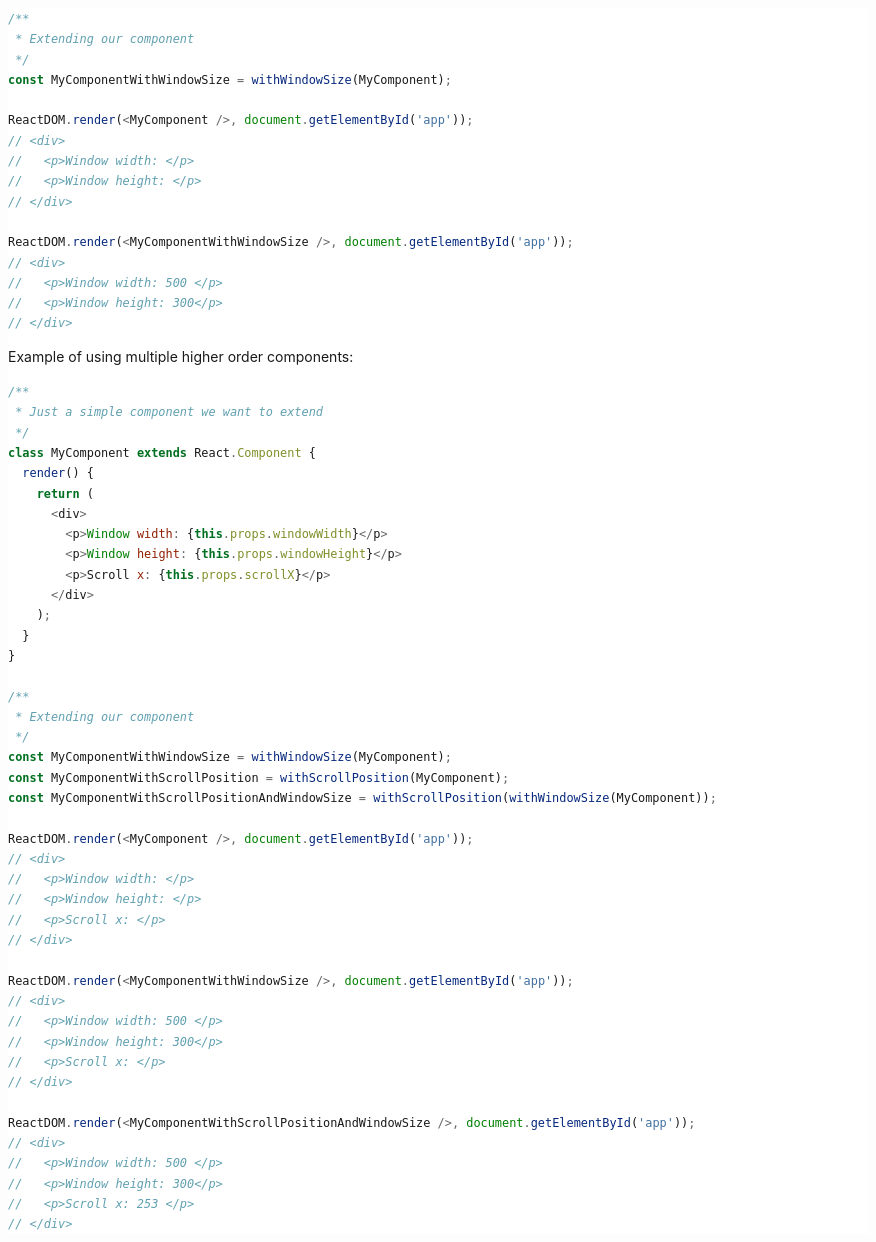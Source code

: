 ```js
/**
 * Extending our component
 */
const MyComponentWithWindowSize = withWindowSize(MyComponent);

ReactDOM.render(<MyComponent />, document.getElementById('app'));
// <div>
//   <p>Window width: </p>
//   <p>Window height: </p>
// </div>

ReactDOM.render(<MyComponentWithWindowSize />, document.getElementById('app'));
// <div>
//   <p>Window width: 500 </p>
//   <p>Window height: 300</p>
// </div>
```

Example of using multiple higher order components:

```js
/**
 * Just a simple component we want to extend
 */
class MyComponent extends React.Component {
  render() {
    return (
      <div>
        <p>Window width: {this.props.windowWidth}</p>
        <p>Window height: {this.props.windowHeight}</p>
        <p>Scroll x: {this.props.scrollX}</p>
      </div>
    );
  }
}

/**
 * Extending our component
 */
const MyComponentWithWindowSize = withWindowSize(MyComponent);
const MyComponentWithScrollPosition = withScrollPosition(MyComponent);
const MyComponentWithScrollPositionAndWindowSize = withScrollPosition(withWindowSize(MyComponent));

ReactDOM.render(<MyComponent />, document.getElementById('app'));
// <div>
//   <p>Window width: </p>
//   <p>Window height: </p>
//   <p>Scroll x: </p>
// </div>

ReactDOM.render(<MyComponentWithWindowSize />, document.getElementById('app'));
// <div>
//   <p>Window width: 500 </p>
//   <p>Window height: 300</p>
//   <p>Scroll x: </p>
// </div>

ReactDOM.render(<MyComponentWithScrollPositionAndWindowSize />, document.getElementById('app'));
// <div>
//   <p>Window width: 500 </p>
//   <p>Window height: 300</p>
//   <p>Scroll x: 253 </p>
// </div>
```
